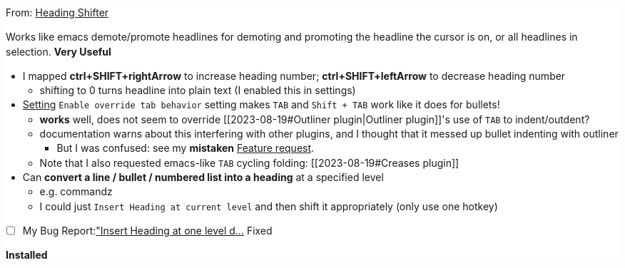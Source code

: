 From: [Heading Shifter](https://github.com/k4a-l/obsidian-heading-shifter) 

Works like emacs demote/promote headlines for demoting and promoting the headline the cursor is on, or all headlines in selection. **Very Useful**

- I mapped **ctrl+SHIFT+rightArrow** to increase heading number; **ctrl+SHIFT+leftArrow** to decrease heading number
	- shifting to 0 turns headline into plain text (I enabled this in settings)
- [Setting](https://github.com/k4a-l/obsidian-heading-shifter?tab=readme-ov-file#settings) `Enable override tab behavior` setting makes `TAB` and `Shift + TAB` work like it does for bullets!
	- **works** well, does not seem to override [[2023-08-19#Outliner plugin|Outliner plugin]]'s use of `TAB` to indent/outdent?
	- documentation warns about this interfering with other plugins, and I thought that it messed up bullet indenting with outliner
		- But I was confused: see my **mistaken** [Feature request](https://github.com/k4a-l/obsidian-heading-shifter/issues/17).
	- Note that I also requested emacs-like `TAB` cycling folding: [[2023-08-19#Creases plugin]]
- Can **convert a line / bullet / numbered list into a heading** at a specified level 
	- e.g. commandz
	- I could just `Insert Heading at current level` and then shift it appropriately (only use one hotkey)
- [ ] My Bug Report:["Insert Heading at one level d...](https://github.com/k4a-l/obsidian-heading-shifter/issues/26)  Fixed

**Installed**


